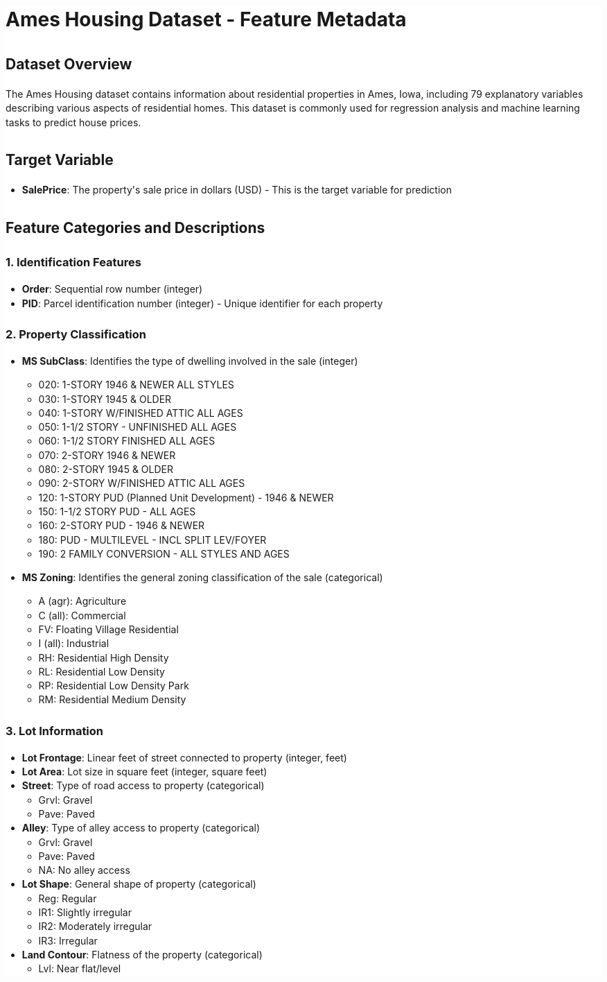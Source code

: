 # Ames Housing Dataset - Feature Metadata

## Dataset Overview
The Ames Housing dataset contains information about residential properties in Ames, Iowa, including 79 explanatory variables describing various aspects of residential homes. This dataset is commonly used for regression analysis and machine learning tasks to predict house prices.

## Target Variable
- **SalePrice**: The property's sale price in dollars (USD) - This is the target variable for prediction

## Feature Categories and Descriptions

### 1. Identification Features
- **Order**: Sequential row number (integer)
- **PID**: Parcel identification number (integer) - Unique identifier for each property

### 2. Property Classification
- **MS SubClass**: Identifies the type of dwelling involved in the sale (integer)
  - 020: 1-STORY 1946 & NEWER ALL STYLES
  - 030: 1-STORY 1945 & OLDER
  - 040: 1-STORY W/FINISHED ATTIC ALL AGES
  - 050: 1-1/2 STORY - UNFINISHED ALL AGES
  - 060: 1-1/2 STORY FINISHED ALL AGES
  - 070: 2-STORY 1946 & NEWER
  - 080: 2-STORY 1945 & OLDER
  - 090: 2-STORY W/FINISHED ATTIC ALL AGES
  - 120: 1-STORY PUD (Planned Unit Development) - 1946 & NEWER
  - 150: 1-1/2 STORY PUD - ALL AGES
  - 160: 2-STORY PUD - 1946 & NEWER
  - 180: PUD - MULTILEVEL - INCL SPLIT LEV/FOYER
  - 190: 2 FAMILY CONVERSION - ALL STYLES AND AGES

- **MS Zoning**: Identifies the general zoning classification of the sale (categorical)
  - A (agr): Agriculture
  - C (all): Commercial
  - FV: Floating Village Residential
  - I (all): Industrial
  - RH: Residential High Density
  - RL: Residential Low Density
  - RP: Residential Low Density Park
  - RM: Residential Medium Density

### 3. Lot Information
- **Lot Frontage**: Linear feet of street connected to property (integer, feet)
- **Lot Area**: Lot size in square feet (integer, square feet)
- **Street**: Type of road access to property (categorical)
  - Grvl: Gravel
  - Pave: Paved
- **Alley**: Type of alley access to property (categorical)
  - Grvl: Gravel
  - Pave: Paved
  - NA: No alley access
- **Lot Shape**: General shape of property (categorical)
  - Reg: Regular
  - IR1: Slightly irregular
  - IR2: Moderately irregular
  - IR3: Irregular
- **Land Contour**: Flatness of the property (categorical)
  - Lvl: Near flat/level